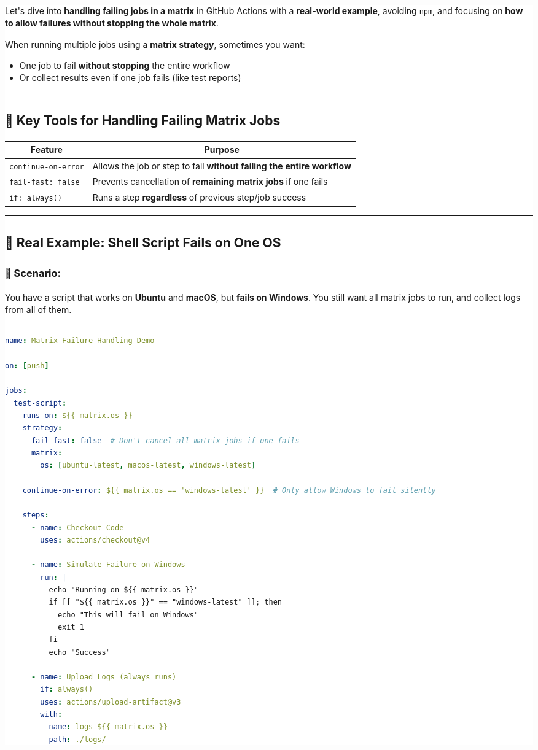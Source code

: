 Let's dive into **handling failing jobs in a matrix** in GitHub Actions with a **real-world example**, avoiding `npm`, and focusing on **how to allow failures without stopping the whole matrix**.

When running multiple jobs using a **matrix strategy**, sometimes you want:

* One job to fail **without stopping** the entire workflow
* Or collect results even if one job fails (like test reports)

---

## 🔹 Key Tools for Handling Failing Matrix Jobs

| Feature             | Purpose                                                                |
| ------------------- | ---------------------------------------------------------------------- |
| `continue-on-error` | Allows the job or step to fail **without failing the entire workflow** |
| `fail-fast: false`  | Prevents cancellation of **remaining matrix jobs** if one fails        |
| `if: always()`      | Runs a step **regardless** of previous step/job success                |

---

## 🧪 Real Example: Shell Script Fails on One OS

### 🎯 Scenario:

You have a script that works on **Ubuntu** and **macOS**, but **fails on Windows**.
You still want all matrix jobs to run, and collect logs from all of them.

---

```yaml
name: Matrix Failure Handling Demo

on: [push]

jobs:
  test-script:
    runs-on: ${{ matrix.os }}
    strategy:
      fail-fast: false  # Don't cancel all matrix jobs if one fails
      matrix:
        os: [ubuntu-latest, macos-latest, windows-latest]

    continue-on-error: ${{ matrix.os == 'windows-latest' }}  # Only allow Windows to fail silently

    steps:
      - name: Checkout Code
        uses: actions/checkout@v4

      - name: Simulate Failure on Windows
        run: |
          echo "Running on ${{ matrix.os }}"
          if [[ "${{ matrix.os }}" == "windows-latest" ]]; then
            echo "This will fail on Windows"
            exit 1
          fi
          echo "Success"

      - name: Upload Logs (always runs)
        if: always()
        uses: actions/upload-artifact@v3
        with:
          name: logs-${{ matrix.os }}
          path: ./logs/
```